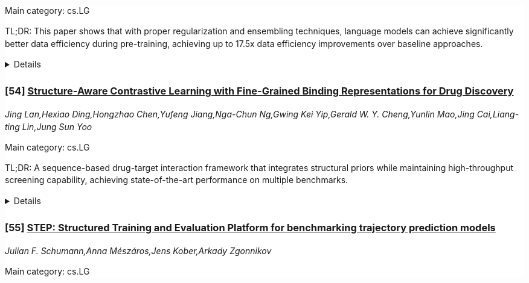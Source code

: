 Main category: cs.LG

TL;DR: This paper shows that with proper regularization and ensembling techniques, language models can achieve significantly better data efficiency during pre-training, achieving up to 17.5x data efficiency improvements over baseline approaches.


<details><summary>Details</summary></details>


### [54] [Structure-Aware Contrastive Learning with Fine-Grained Binding Representations for Drug Discovery](https://arxiv.org/abs/2509.14788)
*Jing Lan,Hexiao Ding,Hongzhao Chen,Yufeng Jiang,Nga-Chun Ng,Gwing Kei Yip,Gerald W. Y. Cheng,Yunlin Mao,Jing Cai,Liang-ting Lin,Jung Sun Yoo*

Main category: cs.LG

TL;DR: A sequence-based drug-target interaction framework that integrates structural priors while maintaining high-throughput screening capability, achieving state-of-the-art performance on multiple benchmarks.


<details><summary>Details</summary></details>


### [55] [STEP: Structured Training and Evaluation Platform for benchmarking trajectory prediction models](https://arxiv.org/abs/2509.14801)
*Julian F. Schumann,Anna Mészáros,Jens Kober,Arkady Zgonnikov*

Main category: cs.LG

